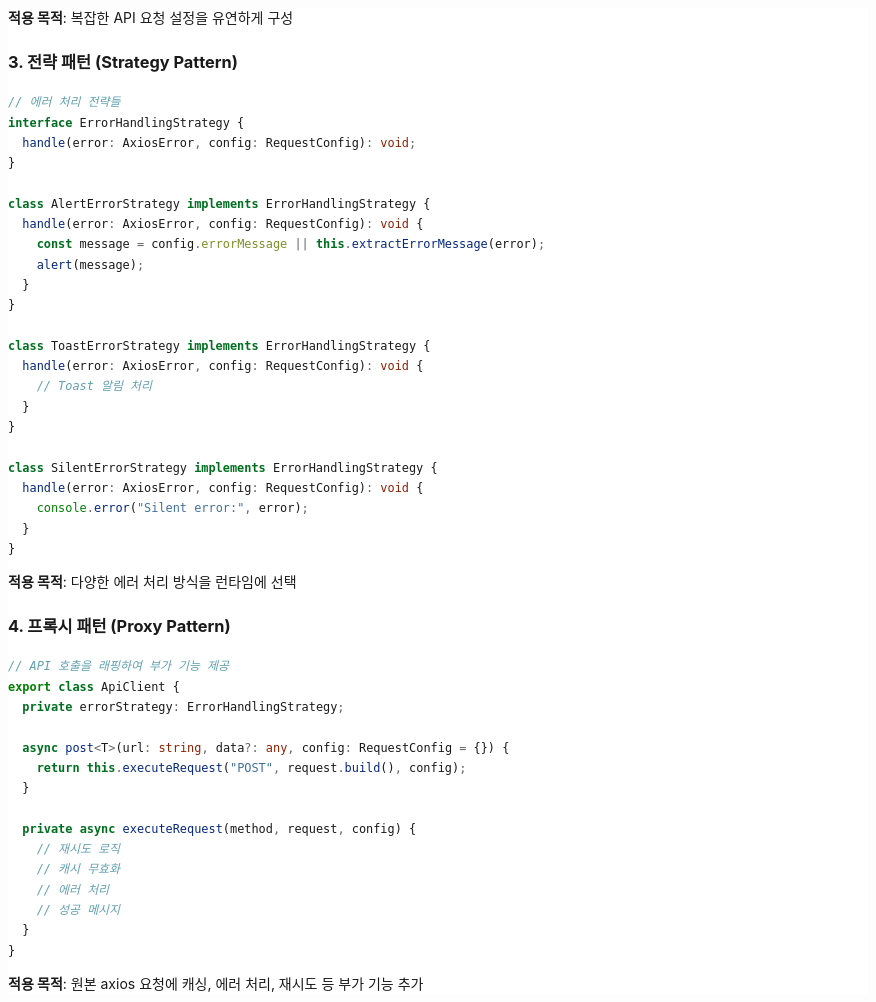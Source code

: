 **적용 목적**: 복잡한 API 요청 설정을 유연하게 구성

### 3. **전략 패턴 (Strategy Pattern)**

```typescript
// 에러 처리 전략들
interface ErrorHandlingStrategy {
  handle(error: AxiosError, config: RequestConfig): void;
}

class AlertErrorStrategy implements ErrorHandlingStrategy {
  handle(error: AxiosError, config: RequestConfig): void {
    const message = config.errorMessage || this.extractErrorMessage(error);
    alert(message);
  }
}

class ToastErrorStrategy implements ErrorHandlingStrategy {
  handle(error: AxiosError, config: RequestConfig): void {
    // Toast 알림 처리
  }
}

class SilentErrorStrategy implements ErrorHandlingStrategy {
  handle(error: AxiosError, config: RequestConfig): void {
    console.error("Silent error:", error);
  }
}
```

**적용 목적**: 다양한 에러 처리 방식을 런타임에 선택

### 4. **프록시 패턴 (Proxy Pattern)**

```typescript
// API 호출을 래핑하여 부가 기능 제공
export class ApiClient {
  private errorStrategy: ErrorHandlingStrategy;

  async post<T>(url: string, data?: any, config: RequestConfig = {}) {
    return this.executeRequest("POST", request.build(), config);
  }

  private async executeRequest(method, request, config) {
    // 재시도 로직
    // 캐시 무효화
    // 에러 처리
    // 성공 메시지
  }
}
```

**적용 목적**: 원본 axios 요청에 캐싱, 에러 처리, 재시도 등 부가 기능 추가
